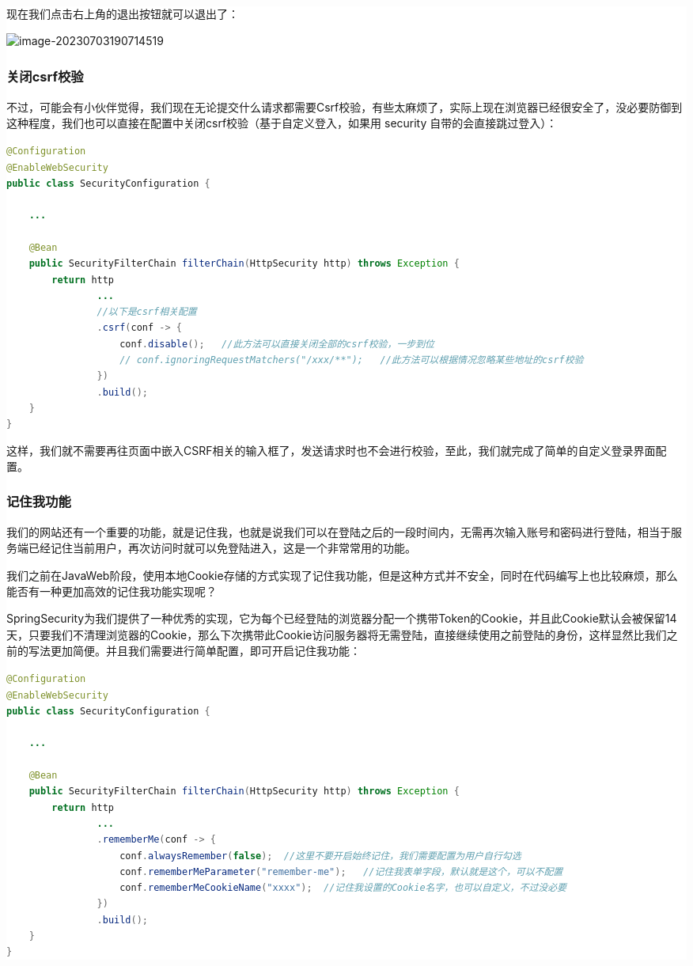 现在我们点击右上角的退出按钮就可以退出了：

![image-20230703190714519](https://s2.loli.net/2023/07/03/yM8TOAxYPf3iqFs.png)

### 关闭csrf校验

不过，可能会有小伙伴觉得，我们现在无论提交什么请求都需要Csrf校验，有些太麻烦了，实际上现在浏览器已经很安全了，没必要防御到这种程度，我们也可以直接在配置中关闭csrf校验（基于自定义登入，如果用 security 自带的会直接跳过登入）：

```java
@Configuration
@EnableWebSecurity
public class SecurityConfiguration {

   	...
      
    @Bean
    public SecurityFilterChain filterChain(HttpSecurity http) throws Exception {
        return http
            	...
                //以下是csrf相关配置
                .csrf(conf -> {
                    conf.disable();   //此方法可以直接关闭全部的csrf校验，一步到位
                    // conf.ignoringRequestMatchers("/xxx/**");   //此方法可以根据情况忽略某些地址的csrf校验
                })
                .build();
    }
}
```

这样，我们就不需要再往页面中嵌入CSRF相关的输入框了，发送请求时也不会进行校验，至此，我们就完成了简单的自定义登录界面配置。

### 记住我功能

我们的网站还有一个重要的功能，就是记住我，也就是说我们可以在登陆之后的一段时间内，无需再次输入账号和密码进行登陆，相当于服务端已经记住当前用户，再次访问时就可以免登陆进入，这是一个非常常用的功能。

我们之前在JavaWeb阶段，使用本地Cookie存储的方式实现了记住我功能，但是这种方式并不安全，同时在代码编写上也比较麻烦，那么能否有一种更加高效的记住我功能实现呢？

SpringSecurity为我们提供了一种优秀的实现，它为每个已经登陆的浏览器分配一个携带Token的Cookie，并且此Cookie默认会被保留14天，只要我们不清理浏览器的Cookie，那么下次携带此Cookie访问服务器将无需登陆，直接继续使用之前登陆的身份，这样显然比我们之前的写法更加简便。并且我们需要进行简单配置，即可开启记住我功能：

```java
@Configuration
@EnableWebSecurity
public class SecurityConfiguration {

    ...

    @Bean
    public SecurityFilterChain filterChain(HttpSecurity http) throws Exception {
        return http
                ...
                .rememberMe(conf -> {
                    conf.alwaysRemember(false);  //这里不要开启始终记住，我们需要配置为用户自行勾选
                    conf.rememberMeParameter("remember-me");   //记住我表单字段，默认就是这个，可以不配置
                    conf.rememberMeCookieName("xxxx");  //记住我设置的Cookie名字，也可以自定义，不过没必要
                })
                .build();
    }
}
```
